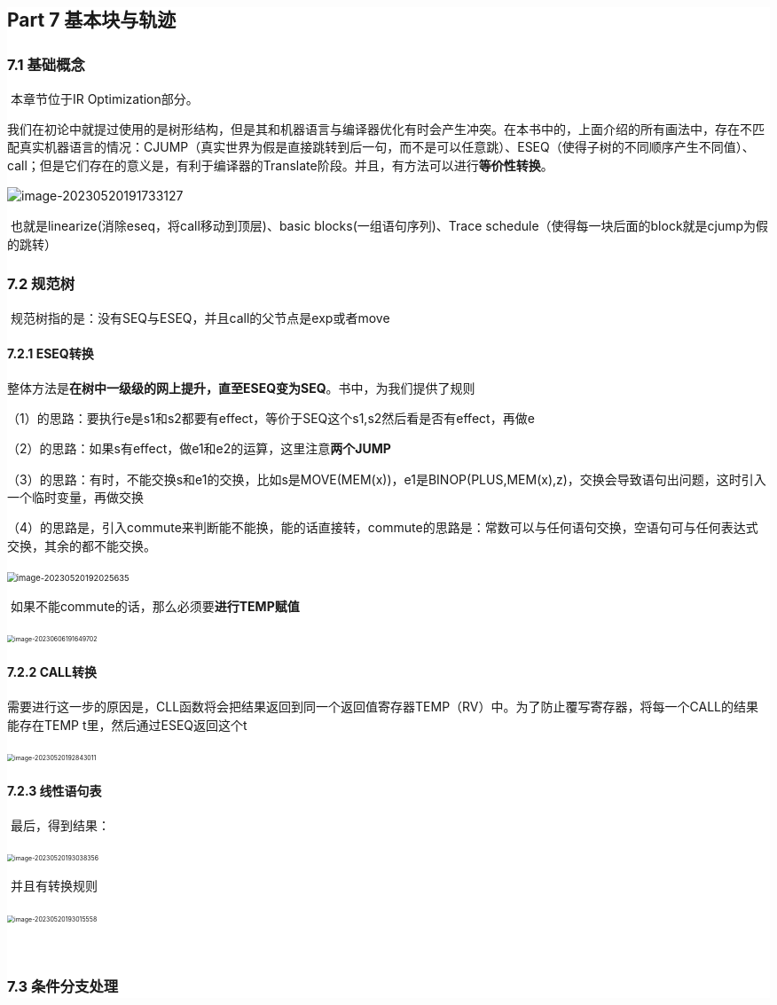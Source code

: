 ## Part 7 基本块与轨迹

### 7.1 基础概念

​	本章节位于IR Optimization部分。

​	我们在初论中就提过使用的是树形结构，但是其和机器语言与编译器优化有时会产生冲突。在本书中的，上面介绍的所有画法中，存在不匹配真实机器语言的情况：CJUMP（真实世界为假是直接跳转到后一句，而不是可以任意跳）、ESEQ（使得子树的不同顺序产生不同值）、call；但是它们存在的意义是，有利于编译器的Translate阶段。并且，有方法可以进行**等价性转换**。

![image-20230520191733127](C:\Users\lenovo\AppData\Roaming\Typora\typora-user-images\image-20230520191733127.png)

​	也就是linearize(消除eseq，将call移动到顶层)、basic blocks(一组语句序列)、Trace schedule（使得每一块后面的block就是cjump为假的跳转）

### 7.2 规范树

​	规范树指的是：没有SEQ与ESEQ，并且call的父节点是exp或者move

#### 7.2.1 ESEQ转换

​	整体方法是**在树中一级级的网上提升，直至ESEQ变为SEQ**。书中，为我们提供了规则

​	（1）的思路：要执行e是s1和s2都要有effect，等价于SEQ这个s1,s2然后看是否有effect，再做e

​	（2）的思路：如果s有effect，做e1和e2的运算，这里注意**两个JUMP**

​	（3）的思路：有时，不能交换s和e1的交换，比如s是MOVE(MEM(x))，e1是BINOP(PLUS,MEM(x),z)，交换会导致语句出问题，这时引入一个临时变量，再做交换

​	（4）的思路是，引入commute来判断能不能换，能的话直接转，commute的思路是：常数可以与任何语句交换，空语句可与任何表达式交换，其余的都不能交换。

<img src="C:\Users\lenovo\AppData\Roaming\Typora\typora-user-images\image-20230520192025635.png" alt="image-20230520192025635" style="zoom:67%;" />

​	如果不能commute的话，那么必须要**进行TEMP赋值**

<img src="C:\Users\lenovo\AppData\Roaming\Typora\typora-user-images\image-20230606191649702.png" alt="image-20230606191649702" style="zoom:50%;" />

#### 7.2.2 CALL转换

​	需要进行这一步的原因是，CLL函数将会把结果返回到同一个返回值寄存器TEMP（RV）中。为了防止覆写寄存器，将每一个CALL的结果能存在TEMP t里，然后通过ESEQ返回这个t

<img src="C:\Users\lenovo\AppData\Roaming\Typora\typora-user-images\image-20230520192843011.png" alt="image-20230520192843011" style="zoom:50%;" />

#### 7.2.3 线性语句表

​	最后，得到结果：

<img src="C:\Users\lenovo\AppData\Roaming\Typora\typora-user-images\image-20230520193038356.png" alt="image-20230520193038356" style="zoom:50%;" />

​	并且有转换规则

<img src="C:\Users\lenovo\AppData\Roaming\Typora\typora-user-images\image-20230520193015558.png" alt="image-20230520193015558" style="zoom:50%;" />

​	

### 7.3 条件分支处理
